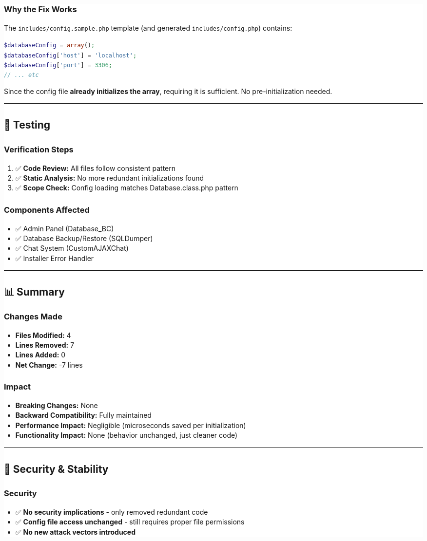 ### Why the Fix Works

The `includes/config.sample.php` template (and generated `includes/config.php`) contains:
```php
$databaseConfig = array();
$databaseConfig['host'] = 'localhost';
$databaseConfig['port'] = 3306;
// ... etc
```

Since the config file **already initializes the array**, requiring it is sufficient. No pre-initialization needed.

---

## 🧪 Testing

### Verification Steps

1. ✅ **Code Review:** All files follow consistent pattern
2. ✅ **Static Analysis:** No more redundant initializations found
3. ✅ **Scope Check:** Config loading matches Database.class.php pattern

### Components Affected

- ✅ Admin Panel (Database_BC)
- ✅ Database Backup/Restore (SQLDumper)
- ✅ Chat System (CustomAJAXChat)
- ✅ Installer Error Handler

---

## 📊 Summary

### Changes Made
- **Files Modified:** 4
- **Lines Removed:** 7
- **Lines Added:** 0
- **Net Change:** -7 lines

### Impact
- **Breaking Changes:** None
- **Backward Compatibility:** Fully maintained
- **Performance Impact:** Negligible (microseconds saved per initialization)
- **Functionality Impact:** None (behavior unchanged, just cleaner code)

---

## 🔐 Security & Stability

### Security
- ✅ **No security implications** - only removed redundant code
- ✅ **Config file access unchanged** - still requires proper file permissions
- ✅ **No new attack vectors introduced**
